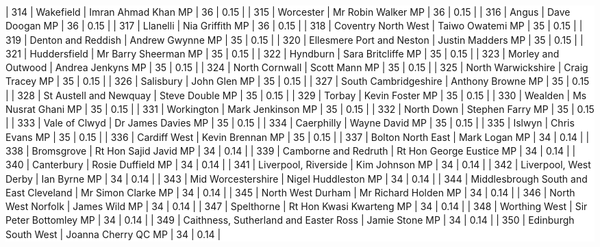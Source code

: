 | 314 | Wakefield | Imran Ahmad Khan MP | 36 | 0.15 |
| 315 | Worcester | Mr Robin Walker MP | 36 | 0.15 |
| 316 | Angus | Dave Doogan MP | 36 | 0.15 |
| 317 | Llanelli | Nia Griffith MP | 36 | 0.15 |
| 318 | Coventry North West | Taiwo Owatemi MP | 35 | 0.15 |
| 319 | Denton and Reddish | Andrew Gwynne MP | 35 | 0.15 |
| 320 | Ellesmere Port and Neston | Justin Madders MP | 35 | 0.15 |
| 321 | Huddersfield | Mr Barry Sheerman MP | 35 | 0.15 |
| 322 | Hyndburn | Sara Britcliffe MP | 35 | 0.15 |
| 323 | Morley and Outwood | Andrea Jenkyns MP | 35 | 0.15 |
| 324 | North Cornwall | Scott Mann MP | 35 | 0.15 |
| 325 | North Warwickshire | Craig Tracey MP | 35 | 0.15 |
| 326 | Salisbury | John Glen MP | 35 | 0.15 |
| 327 | South Cambridgeshire | Anthony Browne MP | 35 | 0.15 |
| 328 | St Austell and Newquay | Steve Double MP | 35 | 0.15 |
| 329 | Torbay | Kevin Foster MP | 35 | 0.15 |
| 330 | Wealden | Ms Nusrat Ghani MP | 35 | 0.15 |
| 331 | Workington | Mark Jenkinson MP | 35 | 0.15 |
| 332 | North Down | Stephen Farry MP | 35 | 0.15 |
| 333 | Vale of Clwyd | Dr James Davies MP | 35 | 0.15 |
| 334 | Caerphilly | Wayne David MP | 35 | 0.15 |
| 335 | Islwyn | Chris Evans MP | 35 | 0.15 |
| 336 | Cardiff West | Kevin Brennan MP | 35 | 0.15 |
| 337 | Bolton North East | Mark Logan MP | 34 | 0.14 |
| 338 | Bromsgrove | Rt Hon Sajid Javid MP | 34 | 0.14 |
| 339 | Camborne and Redruth | Rt Hon George Eustice MP | 34 | 0.14 |
| 340 | Canterbury | Rosie Duffield MP | 34 | 0.14 |
| 341 | Liverpool, Riverside | Kim Johnson MP | 34 | 0.14 |
| 342 | Liverpool, West Derby | Ian Byrne MP | 34 | 0.14 |
| 343 | Mid Worcestershire | Nigel Huddleston MP | 34 | 0.14 |
| 344 | Middlesbrough South and East Cleveland | Mr Simon Clarke MP | 34 | 0.14 |
| 345 | North West Durham | Mr Richard Holden MP | 34 | 0.14 |
| 346 | North West Norfolk | James Wild MP | 34 | 0.14 |
| 347 | Spelthorne | Rt Hon Kwasi Kwarteng MP | 34 | 0.14 |
| 348 | Worthing West | Sir Peter Bottomley MP | 34 | 0.14 |
| 349 | Caithness, Sutherland and Easter Ross | Jamie Stone MP | 34 | 0.14 |
| 350 | Edinburgh South West | Joanna Cherry QC MP | 34 | 0.14 |